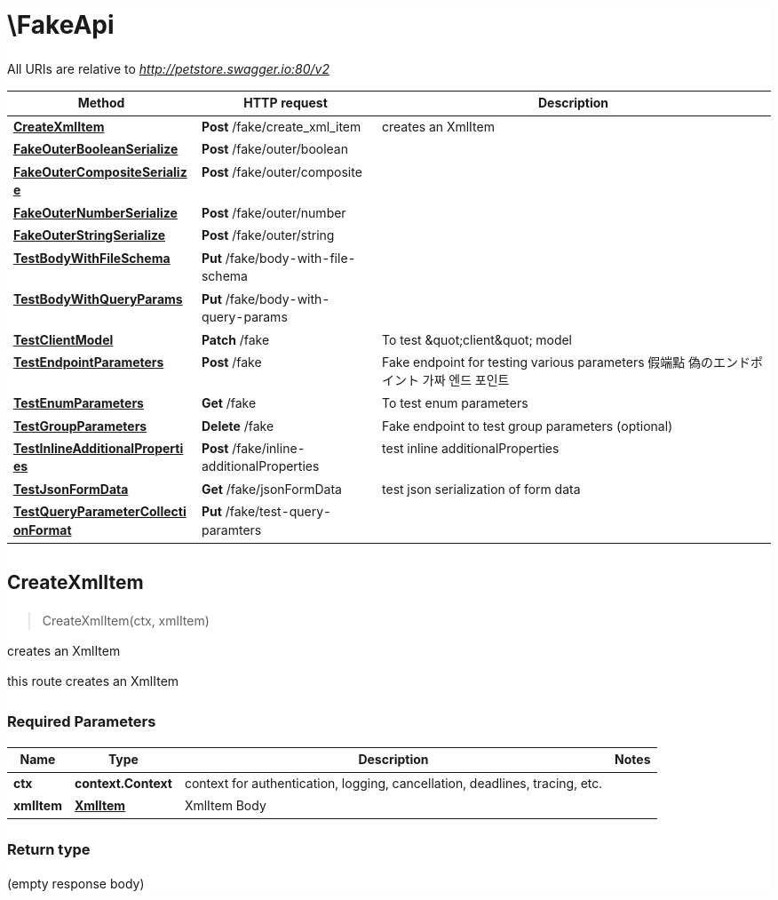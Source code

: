 # \FakeApi

All URIs are relative to *http://petstore.swagger.io:80/v2*

Method | HTTP request | Description
------------- | ------------- | -------------
[**CreateXmlItem**](FakeApi.md#CreateXmlItem) | **Post** /fake/create_xml_item | creates an XmlItem
[**FakeOuterBooleanSerialize**](FakeApi.md#FakeOuterBooleanSerialize) | **Post** /fake/outer/boolean | 
[**FakeOuterCompositeSerialize**](FakeApi.md#FakeOuterCompositeSerialize) | **Post** /fake/outer/composite | 
[**FakeOuterNumberSerialize**](FakeApi.md#FakeOuterNumberSerialize) | **Post** /fake/outer/number | 
[**FakeOuterStringSerialize**](FakeApi.md#FakeOuterStringSerialize) | **Post** /fake/outer/string | 
[**TestBodyWithFileSchema**](FakeApi.md#TestBodyWithFileSchema) | **Put** /fake/body-with-file-schema | 
[**TestBodyWithQueryParams**](FakeApi.md#TestBodyWithQueryParams) | **Put** /fake/body-with-query-params | 
[**TestClientModel**](FakeApi.md#TestClientModel) | **Patch** /fake | To test \&quot;client\&quot; model
[**TestEndpointParameters**](FakeApi.md#TestEndpointParameters) | **Post** /fake | Fake endpoint for testing various parameters  假端點  偽のエンドポイント  가짜 엔드 포인트
[**TestEnumParameters**](FakeApi.md#TestEnumParameters) | **Get** /fake | To test enum parameters
[**TestGroupParameters**](FakeApi.md#TestGroupParameters) | **Delete** /fake | Fake endpoint to test group parameters (optional)
[**TestInlineAdditionalProperties**](FakeApi.md#TestInlineAdditionalProperties) | **Post** /fake/inline-additionalProperties | test inline additionalProperties
[**TestJsonFormData**](FakeApi.md#TestJsonFormData) | **Get** /fake/jsonFormData | test json serialization of form data
[**TestQueryParameterCollectionFormat**](FakeApi.md#TestQueryParameterCollectionFormat) | **Put** /fake/test-query-paramters | 



## CreateXmlItem

> CreateXmlItem(ctx, xmlItem)

creates an XmlItem

this route creates an XmlItem

### Required Parameters


Name | Type | Description  | Notes
------------- | ------------- | ------------- | -------------
**ctx** | **context.Context** | context for authentication, logging, cancellation, deadlines, tracing, etc.
**xmlItem** | [**XmlItem**](XmlItem.md)| XmlItem Body | 

### Return type

 (empty response body)
